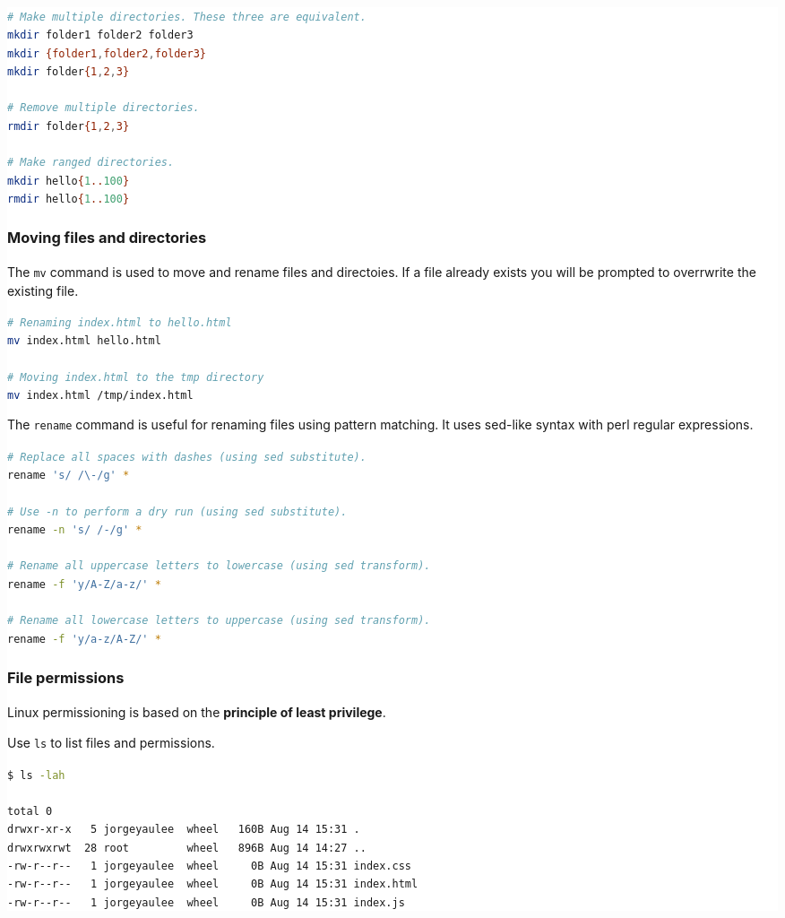 ```sh
# Make multiple directories. These three are equivalent.
mkdir folder1 folder2 folder3
mkdir {folder1,folder2,folder3}
mkdir folder{1,2,3}

# Remove multiple directories.
rmdir folder{1,2,3}

# Make ranged directories.
mkdir hello{1..100}
rmdir hello{1..100}
```

### Moving files and directories
The `mv` command is used to move and rename files and directoies. If a file
already exists you will be prompted to overrwrite the existing file.

```sh
# Renaming index.html to hello.html
mv index.html hello.html

# Moving index.html to the tmp directory
mv index.html /tmp/index.html
```

The `rename` command is useful for renaming files using pattern matching. It
uses sed-like syntax with perl regular expressions.

```sh
# Replace all spaces with dashes (using sed substitute).
rename 's/ /\-/g' *

# Use -n to perform a dry run (using sed substitute).
rename -n 's/ /-/g' *

# Rename all uppercase letters to lowercase (using sed transform).
rename -f 'y/A-Z/a-z/' *

# Rename all lowercase letters to uppercase (using sed transform).
rename -f 'y/a-z/A-Z/' *
```


### File permissions
Linux permissioning is based on the **principle of least privilege**.

Use `ls` to list files and permissions.
```sh
$ ls -lah

total 0
drwxr-xr-x   5 jorgeyaulee  wheel   160B Aug 14 15:31 .
drwxrwxrwt  28 root         wheel   896B Aug 14 14:27 ..
-rw-r--r--   1 jorgeyaulee  wheel     0B Aug 14 15:31 index.css
-rw-r--r--   1 jorgeyaulee  wheel     0B Aug 14 15:31 index.html
-rw-r--r--   1 jorgeyaulee  wheel     0B Aug 14 15:31 index.js
```
